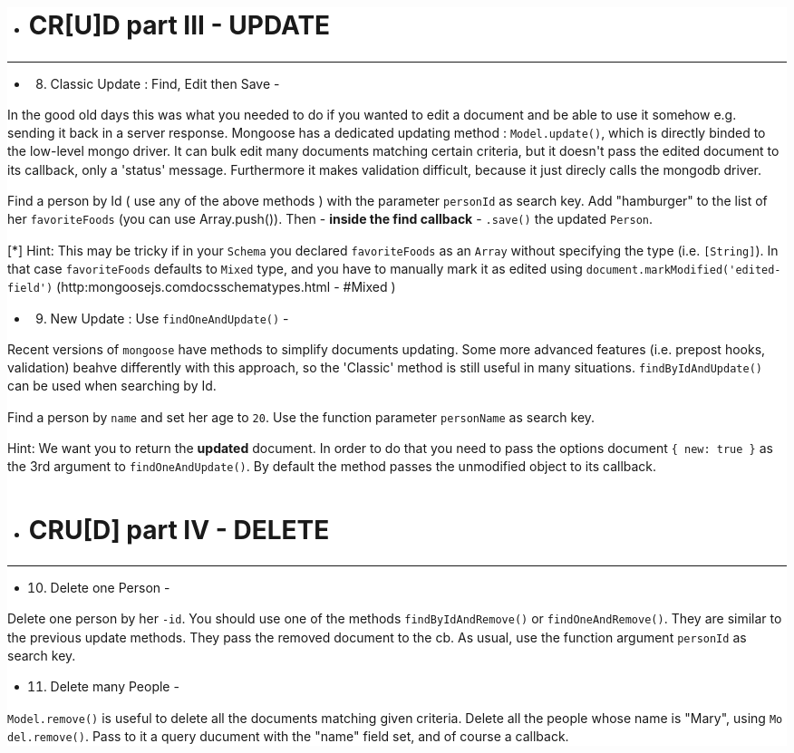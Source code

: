 - # CR[U]D part III - UPDATE

---

- 8. Classic Update : Find, Edit then Save -

In the good old days this was what you needed to do if you wanted to edit
a document and be able to use it somehow e.g. sending it back in a server
response. Mongoose has a dedicated updating method : `Model.update()`,
which is directly binded to the low-level mongo driver.
It can bulk edit many documents matching certain criteria, but it doesn't
pass the edited document to its callback, only a 'status' message.
Furthermore it makes validation difficult, because it just
direcly calls the mongodb driver.

Find a person by Id ( use any of the above methods ) with the parameter
`personId` as search key. Add "hamburger" to the list of her `favoriteFoods`
(you can use Array.push()). Then - **inside the find callback** - `.save()`
the updated `Person`.

[*] Hint: This may be tricky if in your `Schema` you declared
`favoriteFoods` as an `Array` without specifying the type (i.e. `[String]`).
In that case `favoriteFoods` defaults to `Mixed` type, and you have to
manually mark it as edited using `document.markModified('edited-field')`
(http:mongoosejs.comdocsschematypes.html - #Mixed )

- 9. New Update : Use `findOneAndUpdate()` -

Recent versions of `mongoose` have methods to simplify documents updating.
Some more advanced features (i.e. prepost hooks, validation) beahve
differently with this approach, so the 'Classic' method is still useful in
many situations. `findByIdAndUpdate()` can be used when searching by Id.

Find a person by `name` and set her age to `20`. Use the function parameter
`personName` as search key.

Hint: We want you to return the **updated** document. In order to do that
you need to pass the options document `{ new: true }` as the 3rd argument
to `findOneAndUpdate()`. By default the method
passes the unmodified object to its callback.

- # CRU[D] part IV - DELETE

---

- 10. Delete one Person -

Delete one person by her `-id`. You should use one of the methods
`findByIdAndRemove()` or `findOneAndRemove()`. They are similar to the
previous update methods. They pass the removed document to the cb.
As usual, use the function argument `personId` as search key.

- 11. Delete many People -

`Model.remove()` is useful to delete all the documents matching given criteria.
Delete all the people whose name is "Mary", using `Model.remove()`.
Pass to it a query ducument with the "name" field set, and of course a callback.
